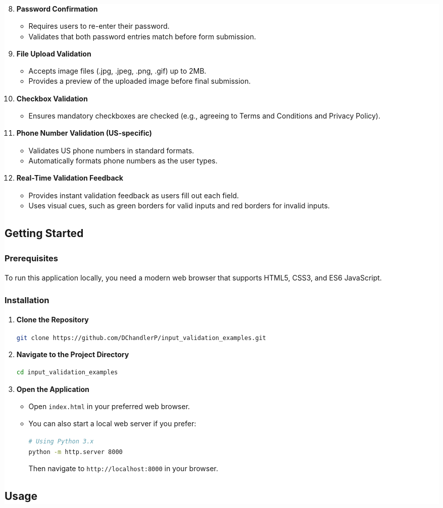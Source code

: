 8. **Password Confirmation**
   - Requires users to re-enter their password.
   - Validates that both password entries match before form submission.

9. **File Upload Validation**
   - Accepts image files (.jpg, .jpeg, .png, .gif) up to 2MB.
   - Provides a preview of the uploaded image before final submission.

10. **Checkbox Validation**
    - Ensures mandatory checkboxes are checked (e.g., agreeing to Terms and Conditions and Privacy Policy).

11. **Phone Number Validation (US-specific)**
    - Validates US phone numbers in standard formats.
    - Automatically formats phone numbers as the user types.

12. **Real-Time Validation Feedback**
    - Provides instant validation feedback as users fill out each field.
    - Uses visual cues, such as green borders for valid inputs and red borders for invalid inputs.

## Getting Started

### Prerequisites

To run this application locally, you need a modern web browser that supports HTML5, CSS3, and ES6 JavaScript.

### Installation

1. **Clone the Repository**

   ```bash
   git clone https://github.com/DChandlerP/input_validation_examples.git
   ```

2. **Navigate to the Project Directory**

   ```bash
   cd input_validation_examples
   ```

3. **Open the Application**

   - Open `index.html` in your preferred web browser.

   - You can also start a local web server if you prefer:

     ```bash
     # Using Python 3.x
     python -m http.server 8000
     ```

     Then navigate to `http://localhost:8000` in your browser.

## Usage
